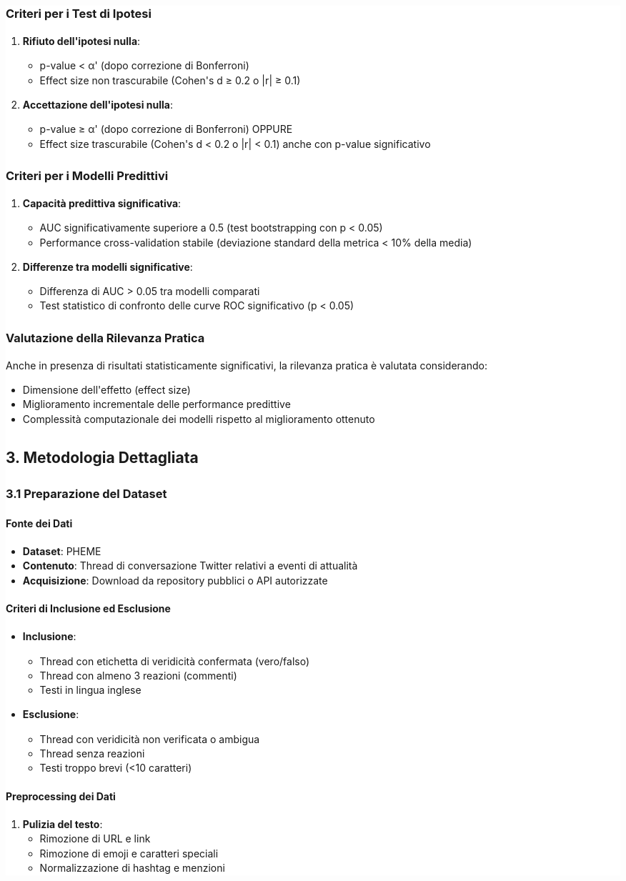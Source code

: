 ### Criteri per i Test di Ipotesi
1. **Rifiuto dell'ipotesi nulla**:
   - p-value < α' (dopo correzione di Bonferroni)
   - Effect size non trascurabile (Cohen's d ≥ 0.2 o |r| ≥ 0.1)

2. **Accettazione dell'ipotesi nulla**:
   - p-value ≥ α' (dopo correzione di Bonferroni) OPPURE
   - Effect size trascurabile (Cohen's d < 0.2 o |r| < 0.1) anche con p-value significativo

### Criteri per i Modelli Predittivi
1. **Capacità predittiva significativa**:
   - AUC significativamente superiore a 0.5 (test bootstrapping con p < 0.05)
   - Performance cross-validation stabile (deviazione standard della metrica < 10% della media)

2. **Differenze tra modelli significative**:
   - Differenza di AUC > 0.05 tra modelli comparati
   - Test statistico di confronto delle curve ROC significativo (p < 0.05)

### Valutazione della Rilevanza Pratica
Anche in presenza di risultati statisticamente significativi, la rilevanza pratica è valutata considerando:
- Dimensione dell'effetto (effect size)
- Miglioramento incrementale delle performance predittive
- Complessità computazionale dei modelli rispetto al miglioramento ottenuto

## 3. Metodologia Dettagliata

### 3.1 Preparazione del Dataset

#### Fonte dei Dati
- **Dataset**: PHEME
- **Contenuto**: Thread di conversazione Twitter relativi a eventi di attualità
- **Acquisizione**: Download da repository pubblici o API autorizzate

#### Criteri di Inclusione ed Esclusione
- **Inclusione**:
  - Thread con etichetta di veridicità confermata (vero/falso)
  - Thread con almeno 3 reazioni (commenti)
  - Testi in lingua inglese

- **Esclusione**:
  - Thread con veridicità non verificata o ambigua
  - Thread senza reazioni
  - Testi troppo brevi (<10 caratteri)

#### Preprocessing dei Dati
1. **Pulizia del testo**:
   - Rimozione di URL e link
   - Rimozione di emoji e caratteri speciali
   - Normalizzazione di hashtag e menzioni
